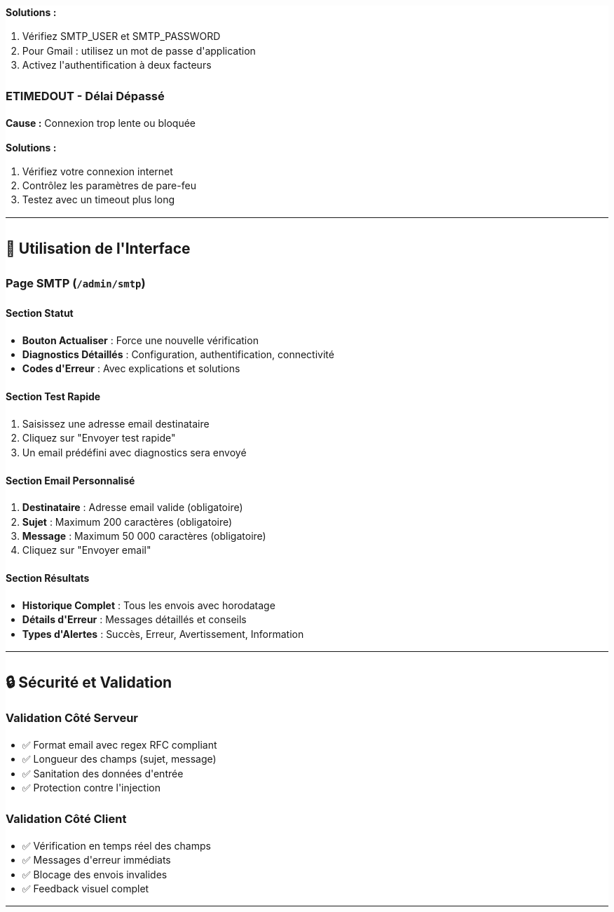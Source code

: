 **Solutions :**
1. Vérifiez SMTP_USER et SMTP_PASSWORD
2. Pour Gmail : utilisez un mot de passe d'application
3. Activez l'authentification à deux facteurs

### **ETIMEDOUT** - Délai Dépassé
**Cause :** Connexion trop lente ou bloquée

**Solutions :**
1. Vérifiez votre connexion internet
2. Contrôlez les paramètres de pare-feu
3. Testez avec un timeout plus long

---

## 📝 **Utilisation de l'Interface**

### Page SMTP (`/admin/smtp`)

#### Section Statut
- **Bouton Actualiser** : Force une nouvelle vérification
- **Diagnostics Détaillés** : Configuration, authentification, connectivité
- **Codes d'Erreur** : Avec explications et solutions

#### Section Test Rapide
1. Saisissez une adresse email destinataire
2. Cliquez sur "Envoyer test rapide"
3. Un email prédéfini avec diagnostics sera envoyé

#### Section Email Personnalisé
1. **Destinataire** : Adresse email valide (obligatoire)
2. **Sujet** : Maximum 200 caractères (obligatoire)
3. **Message** : Maximum 50 000 caractères (obligatoire)
4. Cliquez sur "Envoyer email"

#### Section Résultats
- **Historique Complet** : Tous les envois avec horodatage
- **Détails d'Erreur** : Messages détaillés et conseils
- **Types d'Alertes** : Succès, Erreur, Avertissement, Information

---

## 🔒 **Sécurité et Validation**

### Validation Côté Serveur
- ✅ Format email avec regex RFC compliant
- ✅ Longueur des champs (sujet, message)
- ✅ Sanitation des données d'entrée
- ✅ Protection contre l'injection

### Validation Côté Client
- ✅ Vérification en temps réel des champs
- ✅ Messages d'erreur immédiats
- ✅ Blocage des envois invalides
- ✅ Feedback visuel complet

---